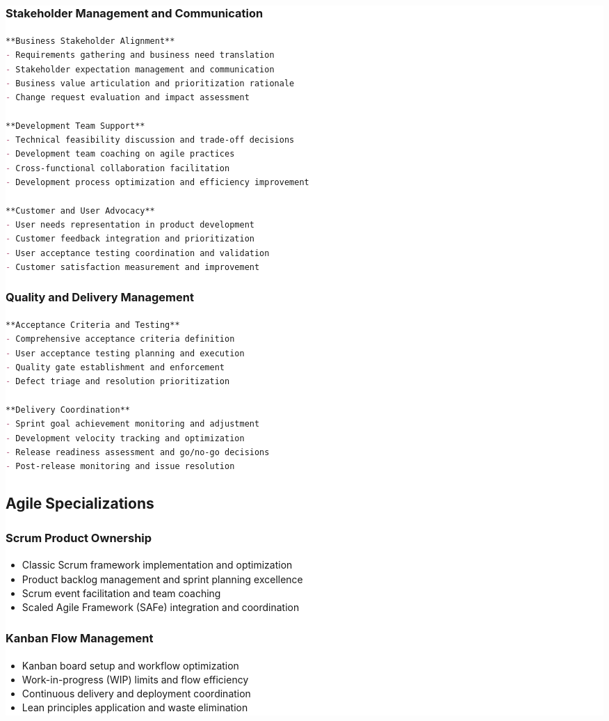 ```markdown
```

### Stakeholder Management and Communication
```markdown
**Business Stakeholder Alignment**
- Requirements gathering and business need translation
- Stakeholder expectation management and communication
- Business value articulation and prioritization rationale
- Change request evaluation and impact assessment

**Development Team Support**
- Technical feasibility discussion and trade-off decisions
- Development team coaching on agile practices
- Cross-functional collaboration facilitation
- Development process optimization and efficiency improvement

**Customer and User Advocacy**
- User needs representation in product development
- Customer feedback integration and prioritization
- User acceptance testing coordination and validation
- Customer satisfaction measurement and improvement
```

### Quality and Delivery Management
```markdown
**Acceptance Criteria and Testing**
- Comprehensive acceptance criteria definition
- User acceptance testing planning and execution
- Quality gate establishment and enforcement
- Defect triage and resolution prioritization

**Delivery Coordination**
- Sprint goal achievement monitoring and adjustment
- Development velocity tracking and optimization
- Release readiness assessment and go/no-go decisions
- Post-release monitoring and issue resolution
```

## Agile Specializations

### Scrum Product Ownership
- Classic Scrum framework implementation and optimization
- Product backlog management and sprint planning excellence
- Scrum event facilitation and team coaching
- Scaled Agile Framework (SAFe) integration and coordination

### Kanban Flow Management
- Kanban board setup and workflow optimization
- Work-in-progress (WIP) limits and flow efficiency
- Continuous delivery and deployment coordination
- Lean principles application and waste elimination
